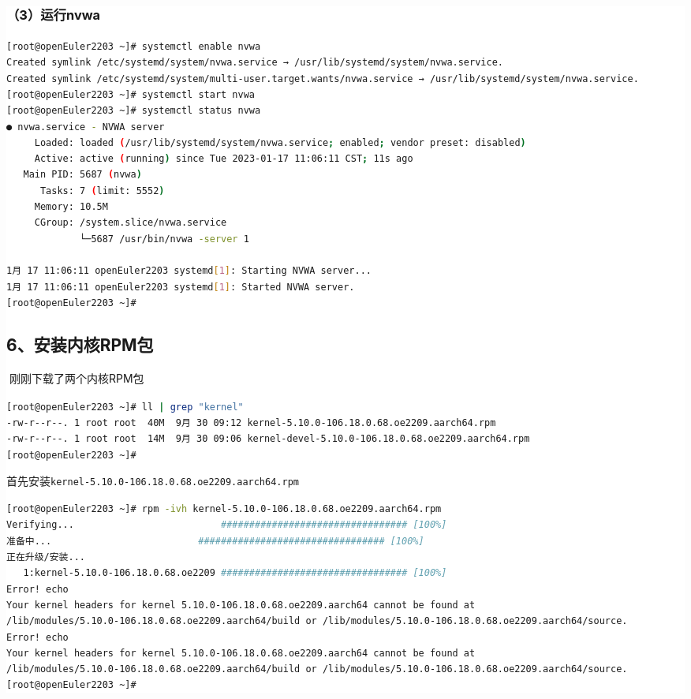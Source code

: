 

### （3）运行nvwa

```bash
[root@openEuler2203 ~]# systemctl enable nvwa
Created symlink /etc/systemd/system/nvwa.service → /usr/lib/systemd/system/nvwa.service.
Created symlink /etc/systemd/system/multi-user.target.wants/nvwa.service → /usr/lib/systemd/system/nvwa.service.
[root@openEuler2203 ~]# systemctl start nvwa
[root@openEuler2203 ~]# systemctl status nvwa
● nvwa.service - NVWA server
     Loaded: loaded (/usr/lib/systemd/system/nvwa.service; enabled; vendor preset: disabled)
     Active: active (running) since Tue 2023-01-17 11:06:11 CST; 11s ago
   Main PID: 5687 (nvwa)
      Tasks: 7 (limit: 5552)
     Memory: 10.5M
     CGroup: /system.slice/nvwa.service
             └─5687 /usr/bin/nvwa -server 1

1月 17 11:06:11 openEuler2203 systemd[1]: Starting NVWA server...
1月 17 11:06:11 openEuler2203 systemd[1]: Started NVWA server.
[root@openEuler2203 ~]#
```



## 6、安装内核RPM包

​		刚刚下载了两个内核RPM包

```bash
[root@openEuler2203 ~]# ll | grep "kernel"
-rw-r--r--. 1 root root  40M  9月 30 09:12 kernel-5.10.0-106.18.0.68.oe2209.aarch64.rpm
-rw-r--r--. 1 root root  14M  9月 30 09:06 kernel-devel-5.10.0-106.18.0.68.oe2209.aarch64.rpm
[root@openEuler2203 ~]#
```

​		首先安装`kernel-5.10.0-106.18.0.68.oe2209.aarch64.rpm`

```bash
[root@openEuler2203 ~]# rpm -ivh kernel-5.10.0-106.18.0.68.oe2209.aarch64.rpm
Verifying...                          ################################# [100%]
准备中...                          ################################# [100%]
正在升级/安装...
   1:kernel-5.10.0-106.18.0.68.oe2209 ################################# [100%]
Error! echo
Your kernel headers for kernel 5.10.0-106.18.0.68.oe2209.aarch64 cannot be found at
/lib/modules/5.10.0-106.18.0.68.oe2209.aarch64/build or /lib/modules/5.10.0-106.18.0.68.oe2209.aarch64/source.
Error! echo
Your kernel headers for kernel 5.10.0-106.18.0.68.oe2209.aarch64 cannot be found at
/lib/modules/5.10.0-106.18.0.68.oe2209.aarch64/build or /lib/modules/5.10.0-106.18.0.68.oe2209.aarch64/source.
[root@openEuler2203 ~]#
```
